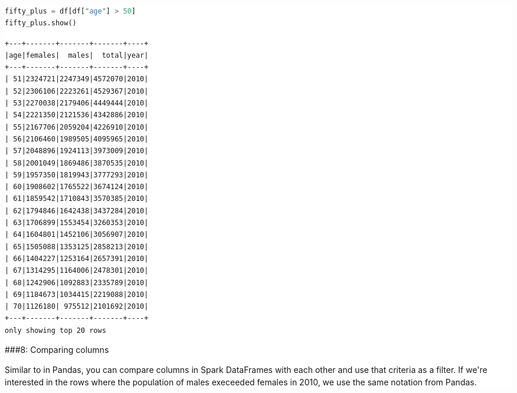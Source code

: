 ```python
fifty_plus = df[df["age"] > 50]
fifty_plus.show()
```

    +---+-------+-------+-------+----+
    |age|females|  males|  total|year|
    +---+-------+-------+-------+----+
    | 51|2324721|2247349|4572070|2010|
    | 52|2306106|2223261|4529367|2010|
    | 53|2270038|2179406|4449444|2010|
    | 54|2221350|2121536|4342886|2010|
    | 55|2167706|2059204|4226910|2010|
    | 56|2106460|1989505|4095965|2010|
    | 57|2048896|1924113|3973009|2010|
    | 58|2001049|1869486|3870535|2010|
    | 59|1957350|1819943|3777293|2010|
    | 60|1908602|1765522|3674124|2010|
    | 61|1859542|1710843|3570385|2010|
    | 62|1794846|1642438|3437284|2010|
    | 63|1706899|1553454|3260353|2010|
    | 64|1604801|1452106|3056907|2010|
    | 65|1505088|1353125|2858213|2010|
    | 66|1404227|1253164|2657391|2010|
    | 67|1314295|1164006|2478301|2010|
    | 68|1242906|1092883|2335789|2010|
    | 69|1184673|1034415|2219088|2010|
    | 70|1126180| 975512|2101692|2010|
    +---+-------+-------+-------+----+
    only showing top 20 rows
    
    

###8: Comparing columns

Similar to in Pandas, you can compare columns in Spark DataFrames with each other and use that criteria as a filter. If we're interested in the rows where the population of males execeeded females in 2010, we use the same notation from Pandas.
